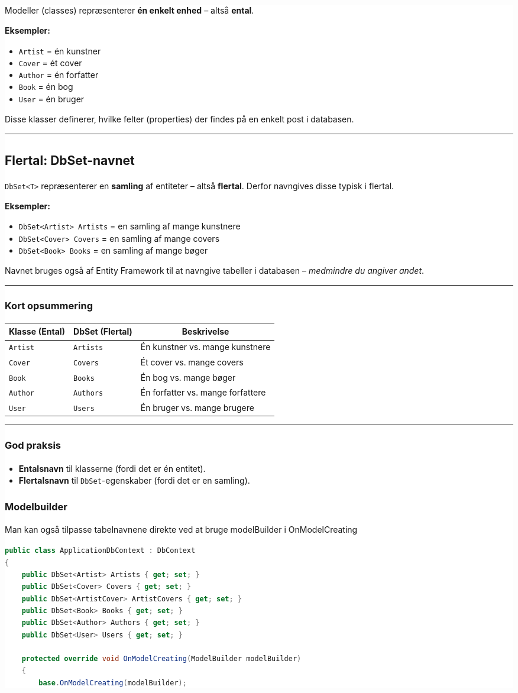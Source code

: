 Modeller (classes) repræsenterer **én enkelt enhed** – altså **ental**.

**Eksempler:**

- `Artist` = én kunstner
- `Cover` = ét cover
- `Author` = én forfatter
- `Book` = én bog
- `User` = én bruger

Disse klasser definerer, hvilke felter (properties) der findes på en enkelt post i databasen.

---

## Flertal: DbSet-navnet

`DbSet<T>` repræsenterer en **samling** af entiteter – altså **flertal**. Derfor navngives disse typisk i flertal.

**Eksempler:**

- `DbSet<Artist> Artists` = en samling af mange kunstnere
- `DbSet<Cover> Covers` = en samling af mange covers
- `DbSet<Book> Books` = en samling af mange bøger

Navnet bruges også af Entity Framework til at navngive tabeller i databasen – _medmindre du angiver andet_.

---

### Kort opsummering

| Klasse (Ental) | DbSet (Flertal) | Beskrivelse                       |
| -------------- | --------------- | --------------------------------- |
| `Artist`       | `Artists`       | Én kunstner vs. mange kunstnere   |
| `Cover`        | `Covers`        | Ét cover vs. mange covers         |
| `Book`         | `Books`         | Én bog vs. mange bøger            |
| `Author`       | `Authors`       | Én forfatter vs. mange forfattere |
| `User`         | `Users`         | Én bruger vs. mange brugere       |

---

### God praksis

- **Entalsnavn** til klasserne (fordi det er én entitet).
- **Flertalsnavn** til `DbSet`-egenskaber (fordi det er en samling).

### Modelbuilder

Man kan også tilpasse tabelnavnene direkte ved at bruge modelBuilder i OnModelCreating

```csharp
public class ApplicationDbContext : DbContext
{
    public DbSet<Artist> Artists { get; set; }
    public DbSet<Cover> Covers { get; set; }
    public DbSet<ArtistCover> ArtistCovers { get; set; }
    public DbSet<Book> Books { get; set; }
    public DbSet<Author> Authors { get; set; }
    public DbSet<User> Users { get; set; }

    protected override void OnModelCreating(ModelBuilder modelBuilder)
    {
        base.OnModelCreating(modelBuilder);

```